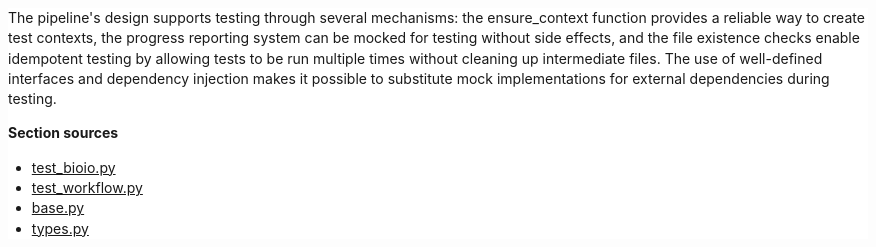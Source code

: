The pipeline's design supports testing through several mechanisms: the ensure_context function provides a reliable way to create test contexts, the progress reporting system can be mocked for testing without side effects, and the file existence checks enable idempotent testing by allowing tests to be run multiple times without cleaning up intermediate files. The use of well-defined interfaces and dependency injection makes it possible to substitute mock implementations for external dependencies during testing.

**Section sources**
- [test_bioio.py](file://tests/test_bioio.py)
- [test_workflow.py](file://tests/test_workflow.py)
- [base.py](file://pyama-core/src/pyama_core/processing/workflow/services/base.py#L15-L83)
- [types.py](file://pyama-core/src/pyama_core/processing/workflow/services/types.py#L0-L62)